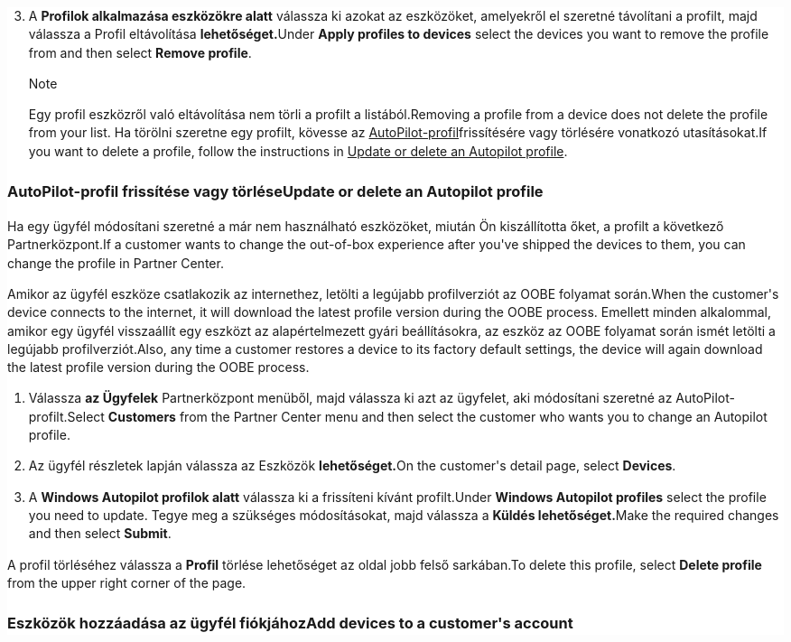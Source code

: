 3. <span data-ttu-id="b3f7c-165">A **Profilok alkalmazása eszközökre alatt** válassza ki azokat az eszközöket, amelyekről el szeretné távolítani a profilt, majd válassza a Profil eltávolítása **lehetőséget.**</span><span class="sxs-lookup"><span data-stu-id="b3f7c-165">Under **Apply profiles to devices** select the devices you want to remove the profile from and then select **Remove profile**.</span></span>

   >[!NOTE]
   ><span data-ttu-id="b3f7c-166">Egy profil eszközről való eltávolítása nem törli a profilt a listából.</span><span class="sxs-lookup"><span data-stu-id="b3f7c-166">Removing a profile from a device does not delete the profile from your list.</span></span> <span data-ttu-id="b3f7c-167">Ha törölni szeretne egy profilt, kövesse az [AutoPilot-profil](#update-or-delete-an-autopilot-profile)frissítésére vagy törlésére vonatkozó utasításokat.</span><span class="sxs-lookup"><span data-stu-id="b3f7c-167">If you want to delete a profile, follow the instructions in [Update or delete an Autopilot profile](#update-or-delete-an-autopilot-profile).</span></span>

### <a name="update-or-delete-an-autopilot-profile"></a><span data-ttu-id="b3f7c-168">AutoPilot-profil frissítése vagy törlése</span><span class="sxs-lookup"><span data-stu-id="b3f7c-168">Update or delete an Autopilot profile</span></span>

<span data-ttu-id="b3f7c-169">Ha egy ügyfél módosítani szeretné a már nem használható eszközöket, miután Ön kiszállította őket, a profilt a következő Partnerközpont.</span><span class="sxs-lookup"><span data-stu-id="b3f7c-169">If a customer wants to change the out-of-box experience after you've shipped the devices to them, you can change the profile in Partner Center.</span></span>

<span data-ttu-id="b3f7c-170">Amikor az ügyfél eszköze csatlakozik az internethez, letölti a legújabb profilverziót az OOBE folyamat során.</span><span class="sxs-lookup"><span data-stu-id="b3f7c-170">When the customer's device connects to the internet, it will download the latest profile version during the OOBE process.</span></span> <span data-ttu-id="b3f7c-171">Emellett minden alkalommal, amikor egy ügyfél visszaállít egy eszközt az alapértelmezett gyári beállításokra, az eszköz az OOBE folyamat során ismét letölti a legújabb profilverziót.</span><span class="sxs-lookup"><span data-stu-id="b3f7c-171">Also, any time a customer restores a device to its factory default settings, the device will again download the latest profile version during the OOBE process.</span></span>

1. <span data-ttu-id="b3f7c-172">Válassza **az Ügyfelek** Partnerközpont menüből, majd válassza ki azt az ügyfelet, aki módosítani szeretné az AutoPilot-profilt.</span><span class="sxs-lookup"><span data-stu-id="b3f7c-172">Select **Customers** from the Partner Center menu and then select the customer who wants you to change an Autopilot profile.</span></span>

2. <span data-ttu-id="b3f7c-173">Az ügyfél részletek lapján válassza az Eszközök **lehetőséget.**</span><span class="sxs-lookup"><span data-stu-id="b3f7c-173">On the customer's detail page, select **Devices**.</span></span>

3. <span data-ttu-id="b3f7c-174">A **Windows Autopilot profilok alatt** válassza ki a frissíteni kívánt profilt.</span><span class="sxs-lookup"><span data-stu-id="b3f7c-174">Under **Windows Autopilot profiles** select the profile you need to update.</span></span> <span data-ttu-id="b3f7c-175">Tegye meg a szükséges módosításokat, majd válassza a **Küldés lehetőséget.**</span><span class="sxs-lookup"><span data-stu-id="b3f7c-175">Make the required changes and then select **Submit**.</span></span>

<span data-ttu-id="b3f7c-176">A profil törléséhez válassza a **Profil** törlése lehetőséget az oldal jobb felső sarkában.</span><span class="sxs-lookup"><span data-stu-id="b3f7c-176">To delete this profile, select **Delete profile** from the upper right corner of the page.</span></span>

### <a name="add-devices-to-a-customers-account"></a><span data-ttu-id="b3f7c-177">Eszközök hozzáadása az ügyfél fiókjához</span><span class="sxs-lookup"><span data-stu-id="b3f7c-177">Add devices to a customer's account</span></span>
